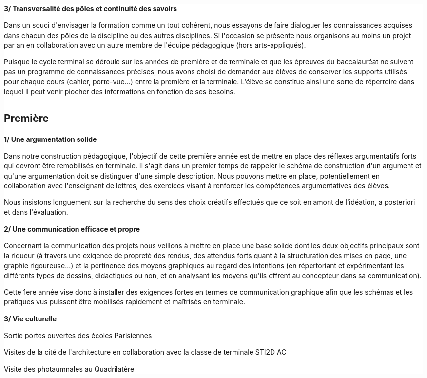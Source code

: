   

  

**3/ Transversalité des pôles et continuité des savoirs**

  

Dans un souci d'envisager la formation comme un tout cohérent, nous essayons de faire dialoguer les connaissances acquises dans chacun des pôles de la discipline ou des autres disciplines. Si l'occasion se présente nous organisons au moins un projet par an en collaboration avec un autre membre de l'équipe pédagogique (hors arts-appliqués).

  

Puisque le cycle terminal se déroule sur les années de première et de terminale et que les épreuves du baccalauréat ne suivent pas un programme de connaissances précises, nous avons choisi de demander aux élèves de conserver les supports utilisés pour chaque cours (cahier, porte-vue…) entre la première et la terminale. L’élève se constitue ainsi une sorte de répertoire dans lequel il peut venir piocher des informations en fonction de ses besoins.

  

## **Première**

**1/ Une argumentation solide**

Dans notre construction pédagogique, l'objectif de cette première année est de mettre en place des réflexes argumentatifs forts qui devront être remobilisés en terminale. Il s'agit dans un premier temps de rappeler le schéma de construction d'un argument et qu'une argumentation doit se distinguer d'une simple description. Nous pouvons mettre en place, potentiellement en collaboration avec l'enseignant de lettres, des exercices visant à renforcer les compétences argumentatives des élèves.

Nous insistons longuement sur la recherche du sens des choix créatifs effectués que ce soit en amont de l'idéation, a posteriori et dans l'évaluation.

  

**2/ Une communication efficace et propre**

Concernant la communication des projets nous veillons à mettre en place une base solide dont les deux objectifs principaux sont la rigueur (à travers une exigence de propreté des rendus, des attendus forts quant à la structuration des mises en page, une graphie rigoureuse...) et la pertinence des moyens graphiques au regard des intentions (en répertoriant et expérimentant les différents types de dessins, didactiques ou non, et en analysant les moyens qu'ils offrent au concepteur dans sa communication).

Cette 1ere année vise donc à installer des exigences fortes en termes de communication graphique afin que les schémas et les pratiques vus puissent être mobilisés rapidement et maîtrisés en terminale.

  

**3/ Vie culturelle**

  

Sortie portes ouvertes des écoles Parisiennes

Visites de la cité de l'architecture en collaboration avec la classe de terminale STI2D AC

Visite des photaumnales au Quadrilatère
